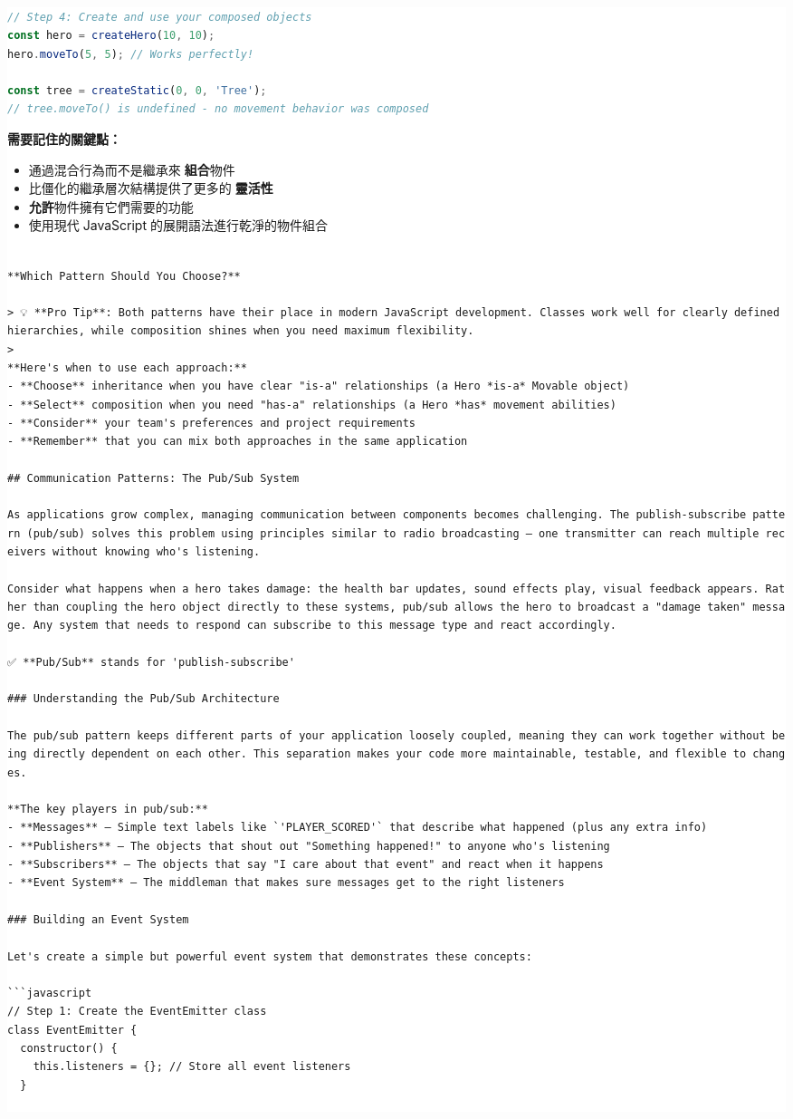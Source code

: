 ```javascript
// Step 4: Create and use your composed objects
const hero = createHero(10, 10);
hero.moveTo(5, 5); // Works perfectly!

const tree = createStatic(0, 0, 'Tree');
// tree.moveTo() is undefined - no movement behavior was composed
```

**需要記住的關鍵點：**
- 通過混合行為而不是繼承來 **組合**物件
- 比僵化的繼承層次結構提供了更多的 **靈活性**
- **允許**物件擁有它們需要的功能
- 使用現代 JavaScript 的展開語法進行乾淨的物件組合

```

**Which Pattern Should You Choose?**

> 💡 **Pro Tip**: Both patterns have their place in modern JavaScript development. Classes work well for clearly defined hierarchies, while composition shines when you need maximum flexibility.
> 
**Here's when to use each approach:**
- **Choose** inheritance when you have clear "is-a" relationships (a Hero *is-a* Movable object)
- **Select** composition when you need "has-a" relationships (a Hero *has* movement abilities)
- **Consider** your team's preferences and project requirements
- **Remember** that you can mix both approaches in the same application

## Communication Patterns: The Pub/Sub System

As applications grow complex, managing communication between components becomes challenging. The publish-subscribe pattern (pub/sub) solves this problem using principles similar to radio broadcasting – one transmitter can reach multiple receivers without knowing who's listening.

Consider what happens when a hero takes damage: the health bar updates, sound effects play, visual feedback appears. Rather than coupling the hero object directly to these systems, pub/sub allows the hero to broadcast a "damage taken" message. Any system that needs to respond can subscribe to this message type and react accordingly.

✅ **Pub/Sub** stands for 'publish-subscribe'

### Understanding the Pub/Sub Architecture

The pub/sub pattern keeps different parts of your application loosely coupled, meaning they can work together without being directly dependent on each other. This separation makes your code more maintainable, testable, and flexible to changes.

**The key players in pub/sub:**
- **Messages** – Simple text labels like `'PLAYER_SCORED'` that describe what happened (plus any extra info)
- **Publishers** – The objects that shout out "Something happened!" to anyone who's listening
- **Subscribers** – The objects that say "I care about that event" and react when it happens
- **Event System** – The middleman that makes sure messages get to the right listeners

### Building an Event System

Let's create a simple but powerful event system that demonstrates these concepts:

```javascript
// Step 1: Create the EventEmitter class
class EventEmitter {
  constructor() {
    this.listeners = {}; // Store all event listeners
  }
  
```